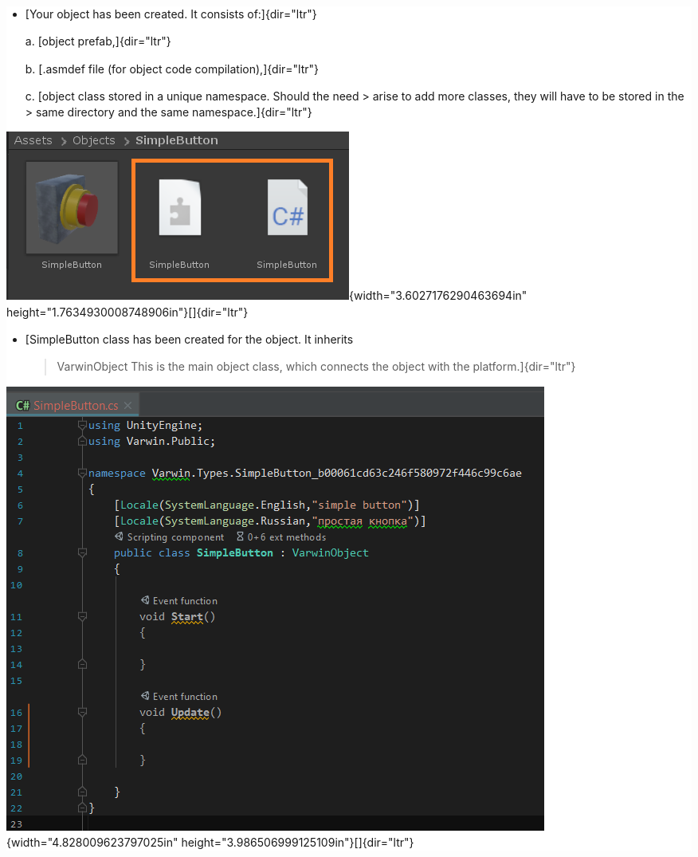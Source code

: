-   [Your object has been created. It consists of:]{dir="ltr"}

    a.  [object prefab,]{dir="ltr"}

    b.  [.asmdef file (for object code compilation),]{dir="ltr"}

    c.  [object class stored in a unique namespace. Should the need
        > arise to add more classes, they will have to be stored in the
        > same directory and the same namespace.]{dir="ltr"}

![](./CreatingobjectsforVarwininUnity//media/image9.png){width="3.6027176290463694in"
height="1.7634930008748906in"}[]{dir="ltr"}

-   [SimpleButton class has been created for the object. It inherits
    > VarwinObject This is the main object class, which connects the
    > object with the platform.]{dir="ltr"}

![](./CreatingobjectsforVarwininUnity//media/image3.png){width="4.828009623797025in"
height="3.986506999125109in"}[]{dir="ltr"}
